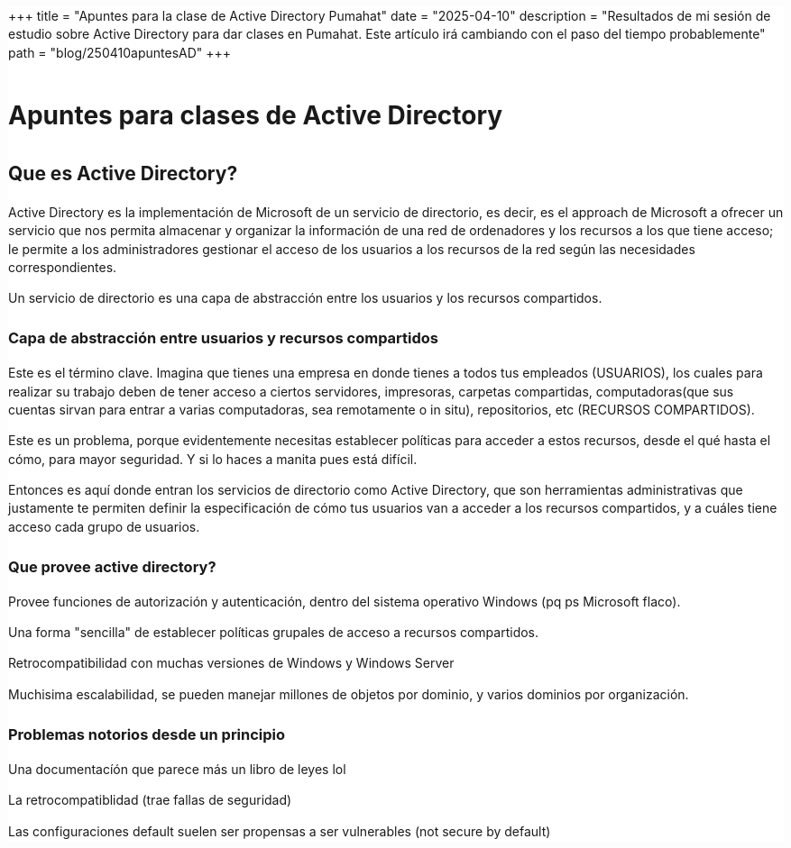 +++
title = "Apuntes para la clase de Active Directory Pumahat"
date = "2025-04-10"
description = "Resultados de mi sesión de estudio sobre Active Directory para dar clases en Pumahat. Este artículo irá cambiando con el paso del tiempo probablemente"
path = "blog/250410apuntesAD"
+++
# Apuntes para clases de Active Directory

## Que es Active Directory?

Active Directory es la implementación de Microsoft de un servicio de directorio, es decir, es el approach de Microsoft a ofrecer un servicio que nos permita almacenar y organizar la información de una red de ordenadores y los recursos a los que tiene acceso; le permite a los administradores gestionar el acceso de los usuarios a los recursos de la red según las necesidades correspondientes.

Un servicio de directorio es una capa de abstracción entre los usuarios y los recursos compartidos.

### Capa de abstracción entre usuarios y recursos compartidos

Este es el término clave. Imagina que tienes una empresa en donde tienes a todos tus empleados (USUARIOS), los cuales para realizar su trabajo deben de tener acceso a ciertos servidores, impresoras, carpetas compartidas, computadoras(que sus cuentas sirvan para entrar a varias computadoras, sea remotamente o in situ), repositorios, etc (RECURSOS COMPARTIDOS).

Este es un problema, porque evidentemente necesitas establecer políticas para acceder a estos recursos, desde el qué hasta el cómo, para mayor seguridad. Y si lo haces a manita pues está difícil.

Entonces es aquí donde entran los servicios de directorio como Active Directory, que son herramientas administrativas que justamente te permiten definir la especificación de cómo tus usuarios van a acceder a los recursos compartidos, y a  cuáles tiene acceso cada grupo de usuarios.

### Que provee active directory?

Provee funciones de autorización y autenticación, dentro del sistema operativo Windows (pq ps Microsoft flaco).

Una forma "sencilla" de establecer políticas grupales de acceso a recursos compartidos.

Retrocompatibilidad con muchas versiones de Windows y Windows Server

Muchisima escalabilidad, se pueden manejar millones de objetos por dominio, y varios dominios por organización.


### Problemas notorios desde un principio

Una documentacíón que parece más un libro de leyes lol

La retrocompatiblidad (trae fallas de seguridad)

Las configuraciones default suelen ser propensas a ser vulnerables (not secure by default)
